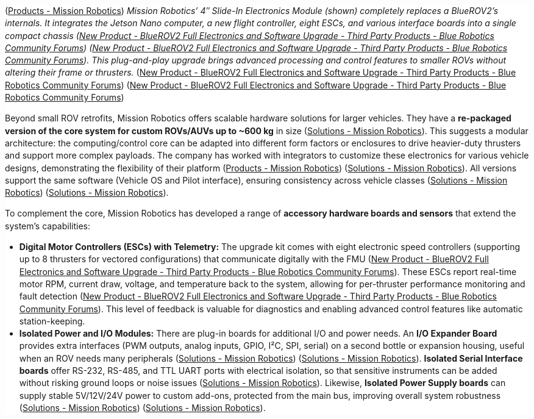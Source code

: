 ([Products - Mission Robotics](https://www.missionrobotics.us/bluerov_upgrade/)) _Mission Robotics’ 4″ Slide-In Electronics Module (shown) completely replaces a BlueROV2’s internals. It integrates the Jetson Nano computer, a new flight controller, eight ESCs, and various interface boards into a single compact chassis ([New Product - BlueROV2 Full Electronics and Software Upgrade - Third Party Products - Blue Robotics Community Forums](https://discuss.bluerobotics.com/t/new-product-bluerov2-full-electronics-and-software-upgrade/10652#:~:text=Mission%20Robotics%20is%20pleased%20to,ROV%20within%20a%20few%20hours)) ([New Product - BlueROV2 Full Electronics and Software Upgrade - Third Party Products - Blue Robotics Community Forums](https://discuss.bluerobotics.com/t/new-product-bluerov2-full-electronics-and-software-upgrade/10652#:~:text=signals%20to%20a%20separate%20tube%29,Jetson%20Nano%29%2C%20and%20our)). This plug-and-play upgrade brings advanced processing and control features to smaller ROVs without altering their frame or thrusters._ ([New Product - BlueROV2 Full Electronics and Software Upgrade - Third Party Products - Blue Robotics Community Forums](https://discuss.bluerobotics.com/t/new-product-bluerov2-full-electronics-and-software-upgrade/10652#:~:text=Mission%20Robotics%20is%20pleased%20to,ROV%20within%20a%20few%20hours)) ([New Product - BlueROV2 Full Electronics and Software Upgrade - Third Party Products - Blue Robotics Community Forums](https://discuss.bluerobotics.com/t/new-product-bluerov2-full-electronics-and-software-upgrade/10652#:~:text=signals%20to%20a%20separate%20tube%29,Jetson%20Nano%29%2C%20and%20our))

Beyond small ROV retrofits, Mission Robotics offers scalable hardware solutions for larger vehicles. They have a **re-packaged version of the core system for custom ROVs/AUVs up to ~600 kg** in size ([Solutions - Mission Robotics](https://www.missionrobotics.us/solutions/#:~:text=Re)). This suggests a modular architecture: the computing/control core can be adapted into different form factors or enclosures to drive heavier-duty thrusters and support more complex payloads. The company has worked with integrators to customize these electronics for various vehicle designs, demonstrating the flexibility of their platform ([Products - Mission Robotics](https://www.missionrobotics.us/bluerov_upgrade/#:~:text=Mission%20Robotics%20can%20turn%20a,The%20sky%20is%20the%20limit)) ([Solutions - Mission Robotics](https://www.missionrobotics.us/solutions/#:~:text=Re)). All versions support the same software (Vehicle OS and Pilot interface), ensuring consistency across vehicle classes ([Solutions - Mission Robotics](https://www.missionrobotics.us/solutions/#:~:text=Slide)) ([Solutions - Mission Robotics](https://www.missionrobotics.us/solutions/#:~:text=,existing%20vehicles%20to%20modernize%20capabilities)).

To complement the core, Mission Robotics has developed a range of **accessory hardware boards and sensors** that extend the system’s capabilities:

- **Digital Motor Controllers (ESCs) with Telemetry:** The upgrade kit comes with eight electronic speed controllers (supporting up to 8 thrusters for vectored configurations) that communicate digitally with the FMU ([New Product - BlueROV2 Full Electronics and Software Upgrade - Third Party Products - Blue Robotics Community Forums](https://discuss.bluerobotics.com/t/new-product-bluerov2-full-electronics-and-software-upgrade/10652#:~:text=signals%20to%20a%20separate%20tube%29,Jetson%20Nano%29%2C%20and%20our)). These ESCs report real-time motor RPM, current draw, voltage, and temperature back to the system, allowing for per-thruster performance monitoring and fault detection ([New Product - BlueROV2 Full Electronics and Software Upgrade - Third Party Products - Blue Robotics Community Forums](https://discuss.bluerobotics.com/t/new-product-bluerov2-full-electronics-and-software-upgrade/10652#:~:text=signals%20to%20a%20separate%20tube%29,Jetson%20Nano%29%2C%20and%20our)). This level of feedback is valuable for diagnostics and enabling advanced control features like automatic station-keeping.
- **Isolated Power and I/O Modules:** There are plug-in boards for additional I/O and power needs. An **I/O Expander Board** provides extra interfaces (PWM outputs, analog inputs, GPIO, I²C, SPI, serial) on a second bottle or expansion housing, useful when an ROV needs many peripherals ([Solutions - Mission Robotics](https://www.missionrobotics.us/solutions/#:~:text=I%2FO%20Expander%20Board)) ([Solutions - Mission Robotics](https://www.missionrobotics.us/solutions/#:~:text=Isolated%20Serial%20Boards)). **Isolated Serial Interface boards** offer RS-232, RS-485, and TTL UART ports with electrical isolation, so that sensitive instruments can be added without risking ground loops or noise issues ([Solutions - Mission Robotics](https://www.missionrobotics.us/solutions/#:~:text=Isolated%20Serial%20Boards)). Likewise, **Isolated Power Supply boards** can supply stable 5V/12V/24V power to custom add-ons, protected from the main bus, improving overall system robustness ([Solutions - Mission Robotics](https://www.missionrobotics.us/solutions/#:~:text=Isolated%20RS232%2C%20RS485%2C%20and%20LVTTL,connect%20peripherals%20to%20the%20system)) ([Solutions - Mission Robotics](https://www.missionrobotics.us/solutions/#:~:text=Isolated%20Power%20Supply%20Boards)).